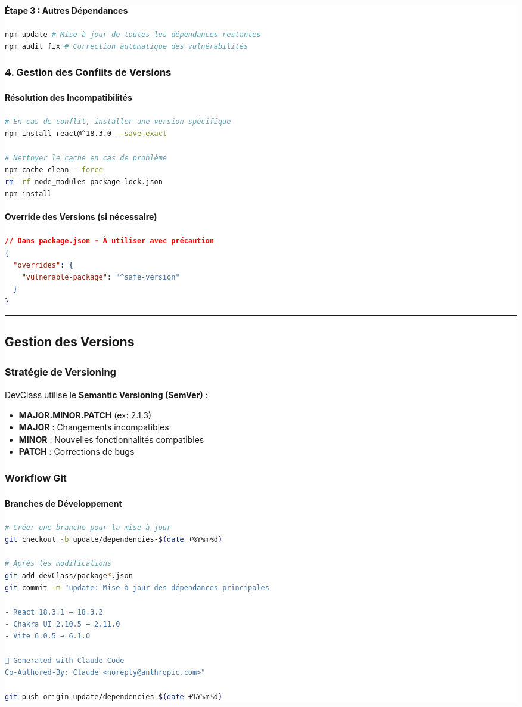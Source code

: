 #### Étape 3 : Autres Dépendances
```bash
npm update # Mise à jour de toutes les dépendances restantes
npm audit fix # Correction automatique des vulnérabilités
```

### 4. Gestion des Conflits de Versions

#### Résolution des Incompatibilités
```bash
# En cas de conflit, installer une version spécifique
npm install react@^18.3.0 --save-exact

# Nettoyer le cache en cas de problème
npm cache clean --force
rm -rf node_modules package-lock.json
npm install
```

#### Override des Versions (si nécessaire)
```json
// Dans package.json - À utiliser avec précaution
{
  "overrides": {
    "vulnerable-package": "^safe-version"
  }
}
```

---

## Gestion des Versions

### Stratégie de Versioning

DevClass utilise le **Semantic Versioning (SemVer)** :
- **MAJOR.MINOR.PATCH** (ex: 2.1.3)
- **MAJOR** : Changements incompatibles
- **MINOR** : Nouvelles fonctionnalités compatibles
- **PATCH** : Corrections de bugs

### Workflow Git

#### Branches de Développement
```bash
# Créer une branche pour la mise à jour
git checkout -b update/dependencies-$(date +%Y%m%d)

# Après les modifications
git add devClass/package*.json
git commit -m "update: Mise à jour des dépendances principales

- React 18.3.1 → 18.3.2
- Chakra UI 2.10.5 → 2.11.0
- Vite 6.0.5 → 6.1.0

🤖 Generated with Claude Code
Co-Authored-By: Claude <noreply@anthropic.com>"

git push origin update/dependencies-$(date +%Y%m%d)
```
